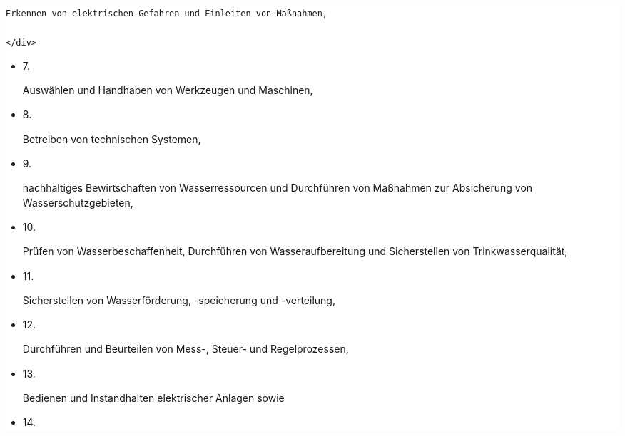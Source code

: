     Erkennen von elektrischen Gefahren und Einleiten von Maßnahmen,
    
    </div>

  - 7\.
    
    <div>
    
    Auswählen und Handhaben von Werkzeugen und Maschinen,
    
    </div>

  - 8\.
    
    <div>
    
    Betreiben von technischen Systemen,
    
    </div>

  - 9\.
    
    <div>
    
    nachhaltiges Bewirtschaften von Wasserressourcen und Durchführen von
    Maßnahmen zur Absicherung von Wasserschutzgebieten,
    
    </div>

  - 10\.
    
    <div>
    
    Prüfen von Wasserbeschaffenheit, Durchführen von Wasseraufbereitung
    und Sicherstellen von Trinkwasserqualität,
    
    </div>

  - 11\.
    
    <div>
    
    Sicherstellen von Wasserförderung, -speicherung und -verteilung,
    
    </div>

  - 12\.
    
    <div>
    
    Durchführen und Beurteilen von Mess-, Steuer- und Regelprozessen,
    
    </div>

  - 13\.
    
    <div>
    
    Bedienen und Instandhalten elektrischer Anlagen sowie
    
    </div>

  - 14\.
    
    <div>
    